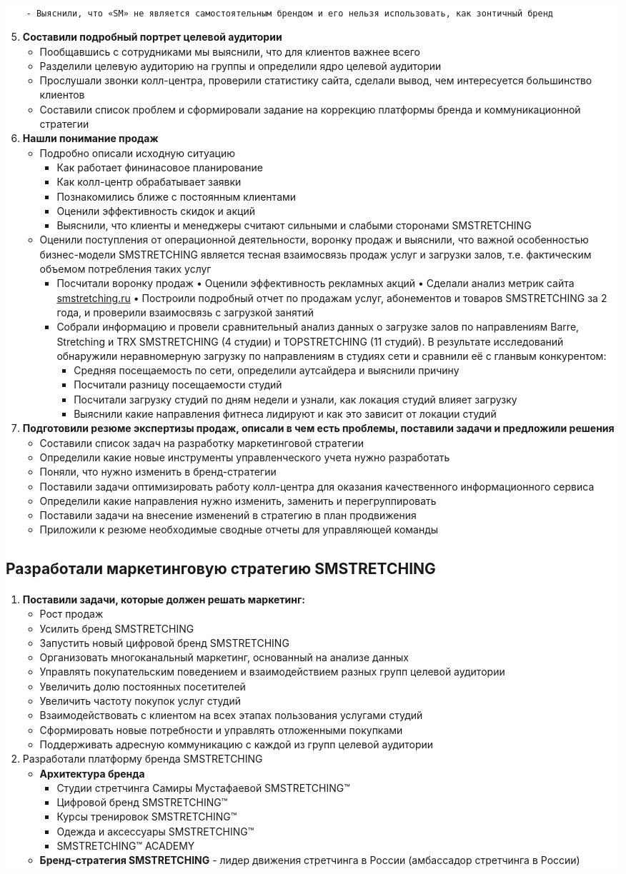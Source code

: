 		- Выяснили, что «SM» не является самостоятельным брендом и его нельзя использовать, как зонтичный бренд
5. **Составили подробный портрет целевой аудитории**
	- Пообщавшись с сотрудниками мы выяснили, что для клиентов важнее всего
	- Разделили целевую аудиторию на группы и определили ядро целевой аудитории
	- Прослушали звонки колл-центра, проверили статистику сайта, сделали вывод, чем интересуется большинство клиентов
	- Составили список проблем и сформировали задание на коррекцию платформы бренда и коммуникационной стратегии
6. **Нашли понимание продаж**
	- Подробно описали исходную ситуацию
		- Как работает фининасовое планирование
		- Как колл-центр обрабатывает заявки
		- Познакомились ближе с постоянным клиентами
		- Оценили эффективность скидок и акций
		- Выяснили, что клиенты и менеджеры считают сильными и слабыми сторонами SMSTRETCHING
	- Оценили поступления от операционной деятельности, воронку продаж и выяснили, что важной особенностью бизнес-модели SMSTRETCHING является тесная взаимосвязь продаж услуг и загрузки залов, т.е. фактическим объемом потребления таких услуг
		- Посчитали воронку продаж
			• Оценили эффективность рекламных акций
			• Сделали анализ метрик сайта [smstretching.ru](http://smstretching.ru)
			• Построили подробный отчет по продажам услуг, абонементов и товаров SMSTRETCHING за 2 года, и проверили взаимосвязь с загрузкой занятий
		- Собрали информацию и провели сравнительный анализ данных о загрузке залов по направлениям Barre, Stretching и TRX SMSTRETCHING (4 студии) и TOPSTRETCHING (11 студий). В результате исследований обнаружили неравномерную загрузку по направлениям в студиях сети и сравнили её с гланвым конкурентом:
			- Средняя посещаемость по сети, определили аутсайдера и выяснили причину
			- Посчитали разницу посещаемости студий
			- Посчитали загрузку студий по дням недели и узнали, как локация студий влияет загрузку
			- Выяснили какие направления фитнеса лидируют и как это зависит от локации студий
7. **Подготовили резюме экспертизы продаж, описали в чем есть проблемы, поставили задачи и предложили решения**
	- Составили список задач на разработку маркетинговой стратегии
	- Определили какие новые инструменты управленческого учета нужно разработать
	- Поняли, что нужно изменить в бренд-стратегии
	- Поставили задачи оптимизировать работу колл-центра для оказания качественного информационного сервиса
	- Определили какие направления нужно изменить, заменить и перегруппировать
	- Поставили задачи на внесение изменений в стратегию в план продвижения
	- Приложили к резюме необходимые сводные отчеты для управляющей команды 

## Разработали маркетинговую стратегию SMSTRETCHING
1. **Поставили задачи, которые должен решать маркетинг:**
	- Рост продаж
	- Усилить бренд SMSTRETCHING
	- Запустить новый цифровой бренд SMSTRETCHING
	- Организовать многоканальный маркетинг, основанный на анализе данных
	- Управлять покупательским поведением и взаимодействием разных групп целевой аудитории
	- Увеличить долю постоянных посетителей
	- Увеличить частоту покупок услуг студий
	- Взаимодействовать с клиентом на всех этапах пользования услугами студий
	- Сформировать новые потребности и управлять отложенными покупками
	- Поддерживать адресную коммуникацию с каждой из групп целевой аудитории
2. Разработали платформу бренда SMSTRETCHING
	- **Архитектура бренда**
		- Студии стретчинга Самиры Мустафаевой SMSTRETCHING™
		- Цифровой бренд SMSTRETCHING™
		- Курсы тренировок SMSTRETCHING™
		- Одежда и аксессуары SMSTRETCHING™
		- SMSTRETCHING™ ACADEMY
	- **Бренд-стратегия SMSTRETCHING** - лидер движения стретчинга в России (амбассадор стретчинга в России)